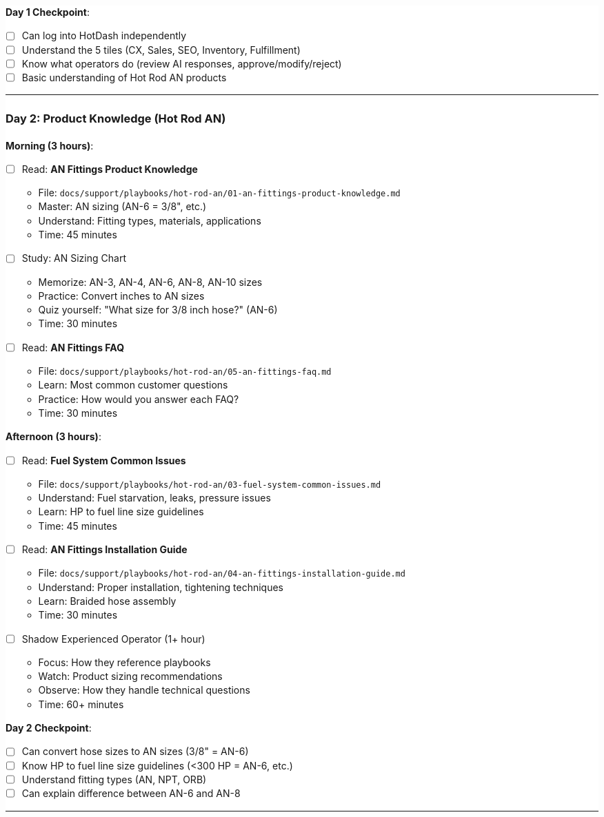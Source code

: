 **Day 1 Checkpoint**:
- [ ] Can log into HotDash independently
- [ ] Understand the 5 tiles (CX, Sales, SEO, Inventory, Fulfillment)
- [ ] Know what operators do (review AI responses, approve/modify/reject)
- [ ] Basic understanding of Hot Rod AN products

---

### Day 2: Product Knowledge (Hot Rod AN)

**Morning (3 hours)**:
- [ ] Read: **AN Fittings Product Knowledge**
  - File: `docs/support/playbooks/hot-rod-an/01-an-fittings-product-knowledge.md`
  - Master: AN sizing (AN-6 = 3/8", etc.)
  - Understand: Fitting types, materials, applications
  - Time: 45 minutes

- [ ] Study: AN Sizing Chart
  - Memorize: AN-3, AN-4, AN-6, AN-8, AN-10 sizes
  - Practice: Convert inches to AN sizes
  - Quiz yourself: "What size for 3/8 inch hose?" (AN-6)
  - Time: 30 minutes

- [ ] Read: **AN Fittings FAQ**
  - File: `docs/support/playbooks/hot-rod-an/05-an-fittings-faq.md`
  - Learn: Most common customer questions
  - Practice: How would you answer each FAQ?
  - Time: 30 minutes

**Afternoon (3 hours)**:
- [ ] Read: **Fuel System Common Issues**
  - File: `docs/support/playbooks/hot-rod-an/03-fuel-system-common-issues.md`
  - Understand: Fuel starvation, leaks, pressure issues
  - Learn: HP to fuel line size guidelines
  - Time: 45 minutes

- [ ] Read: **AN Fittings Installation Guide**
  - File: `docs/support/playbooks/hot-rod-an/04-an-fittings-installation-guide.md`
  - Understand: Proper installation, tightening techniques
  - Learn: Braided hose assembly
  - Time: 30 minutes

- [ ] Shadow Experienced Operator (1+ hour)
  - Focus: How they reference playbooks
  - Watch: Product sizing recommendations
  - Observe: How they handle technical questions
  - Time: 60+ minutes

**Day 2 Checkpoint**:
- [ ] Can convert hose sizes to AN sizes (3/8" = AN-6)
- [ ] Know HP to fuel line size guidelines (<300 HP = AN-6, etc.)
- [ ] Understand fitting types (AN, NPT, ORB)
- [ ] Can explain difference between AN-6 and AN-8

---
